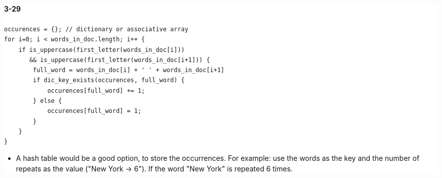 #### 3-29

```
occurences = {}; // dictionary or associative array
for i=0; i < words_in_doc.length; i++ {
    if is_uppercase(first_letter(words_in_doc[i]))
       && is_uppercase(first_letter(words_in_doc[i+1])) {
        full_word = words_in_doc[i] + ' ' + words_in_doc[i+1]
        if dic_key_exists(occurences, full_word) {
            occurences[full_word] += 1;
        } else {
            occurences[full_word] = 1;
        }
    }
}
```

- A hash table would be a good option, to store the occurrences. For example: use the words as the key and the number of repeats as the value ("New York -> 6"). If the word "New York" is repeated 6 times.
